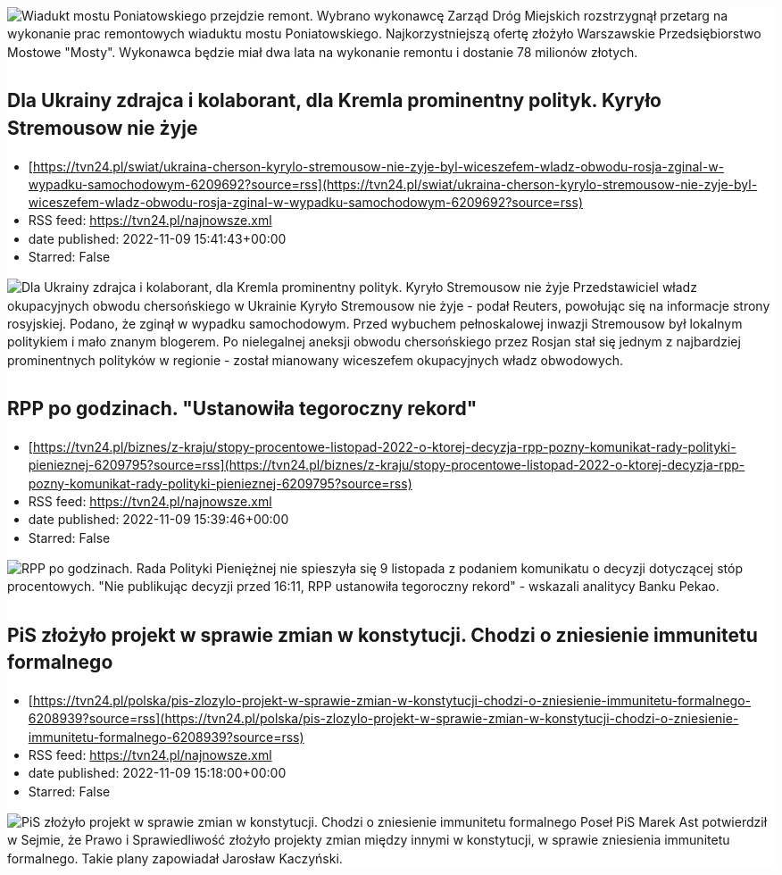 <img alt="Wiadukt mostu Poniatowskiego przejdzie remont. Wybrano wykonawcę" src="https://tvn24.pl/najnowsze/cdn-zdjecie-68hz8a-warszawa-wiadukt-mostu-poniatowskiego-zostanie-wyremontowany-6209584/alternates/LANDSCAPE_1280" />
    Zarząd Dróg Miejskich rozstrzygnął przetarg na wykonanie prac remontowych wiaduktu mostu Poniatowskiego. Najkorzystniejszą ofertę złożyło Warszawskie Przedsiębiorstwo Mostowe "Mosty". Wykonawca będzie miał dwa lata na wykonanie remontu i dostanie 78 milionów złotych.

## Dla Ukrainy zdrajca i kolaborant, dla Kremla prominentny polityk. Kyryło Stremousow nie żyje
 - [https://tvn24.pl/swiat/ukraina-cherson-kyrylo-stremousow-nie-zyje-byl-wiceszefem-wladz-obwodu-rosja-zginal-w-wypadku-samochodowym-6209692?source=rss](https://tvn24.pl/swiat/ukraina-cherson-kyrylo-stremousow-nie-zyje-byl-wiceszefem-wladz-obwodu-rosja-zginal-w-wypadku-samochodowym-6209692?source=rss)
 - RSS feed: https://tvn24.pl/najnowsze.xml
 - date published: 2022-11-09 15:41:43+00:00
 - Starred: False

<img alt="Dla Ukrainy zdrajca i kolaborant, dla Kremla prominentny polityk. Kyryło Stremousow nie żyje" src="https://tvn24.pl/najnowsze/cdn-zdjecie-9erqdz-kyrylo-stremousow-i-dmitrij-pieskow-6209741/alternates/LANDSCAPE_1280" />
    Przedstawiciel władz okupacyjnych obwodu chersońskiego w Ukrainie Kyryło Stremousow nie żyje - podał Reuters, powołując się na informacje strony rosyjskiej. Podano, że zginął w wypadku samochodowym. Przed wybuchem pełnoskalowej inwazji Stremousow był lokalnym politykiem i mało znanym blogerem. Po nielegalnej aneksji obwodu chersońskiego przez Rosjan stał się jednym z najbardziej prominentnych polityków w regionie - został mianowany wiceszefem okupacyjnych władz obwodowych.

## RPP po godzinach. "Ustanowiła tegoroczny rekord"
 - [https://tvn24.pl/biznes/z-kraju/stopy-procentowe-listopad-2022-o-ktorej-decyzja-rpp-pozny-komunikat-rady-polityki-pienieznej-6209795?source=rss](https://tvn24.pl/biznes/z-kraju/stopy-procentowe-listopad-2022-o-ktorej-decyzja-rpp-pozny-komunikat-rady-polityki-pienieznej-6209795?source=rss)
 - RSS feed: https://tvn24.pl/najnowsze.xml
 - date published: 2022-11-09 15:39:46+00:00
 - Starred: False

<img alt="RPP po godzinach. " src="https://tvn24.pl/najnowsze/cdn-zdjecie-r2nayy-nbp-5530811/alternates/LANDSCAPE_1280" />
    Rada Polityki Pieniężnej nie spieszyła się 9 listopada z podaniem komunikatu o decyzji dotyczącej stóp procentowych. "Nie publikując decyzji przed 16:11, RPP ustanowiła tegoroczny rekord" - wskazali analitycy Banku Pekao.

## PiS złożyło projekt w sprawie zmian w konstytucji. Chodzi o zniesienie immunitetu formalnego
 - [https://tvn24.pl/polska/pis-zlozylo-projekt-w-sprawie-zmian-w-konstytucji-chodzi-o-zniesienie-immunitetu-formalnego-6208939?source=rss](https://tvn24.pl/polska/pis-zlozylo-projekt-w-sprawie-zmian-w-konstytucji-chodzi-o-zniesienie-immunitetu-formalnego-6208939?source=rss)
 - RSS feed: https://tvn24.pl/najnowsze.xml
 - date published: 2022-11-09 15:18:00+00:00
 - Starred: False

<img alt="PiS złożyło projekt w sprawie zmian w konstytucji. Chodzi o zniesienie immunitetu formalnego" src="https://tvn24.pl/najnowsze/cdn-zdjecie-zerbep-sejm-6204842/alternates/LANDSCAPE_1280" />
    Poseł PiS Marek Ast potwierdził w Sejmie, że Prawo i Sprawiedliwość złożyło projekty zmian między innymi w konstytucji, w sprawie zniesienia immunitetu formalnego. Takie plany zapowiadał Jarosław Kaczyński.
